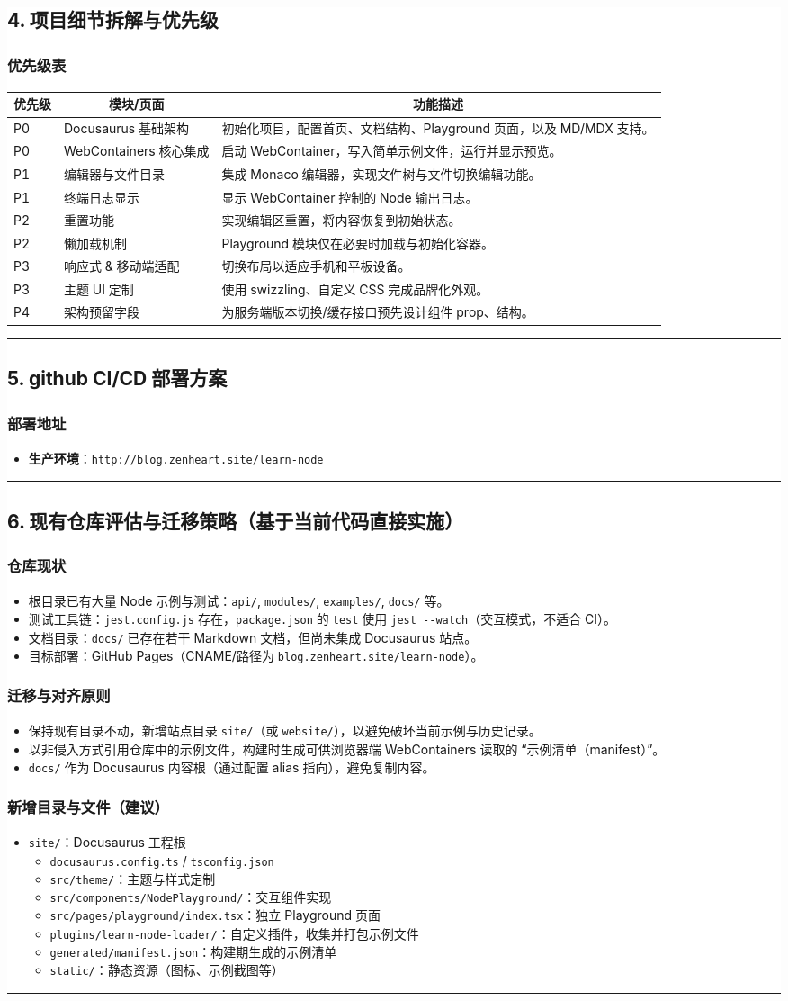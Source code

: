 ## 4. 项目细节拆解与优先级

### 优先级表

| 优先级 | 模块/页面              | 功能描述                                        |
| --- | ------------------ | ------------------------------------------- |
| P0  | Docusaurus 基础架构    | 初始化项目，配置首页、文档结构、Playground 页面，以及 MD/MDX 支持。 |
| P0  | WebContainers 核心集成 | 启动 WebContainer，写入简单示例文件，运行并显示预览。           |
| P1  | 编辑器与文件目录           | 集成 Monaco 编辑器，实现文件树与文件切换编辑功能。               |
| P1  | 终端日志显示             | 显示 WebContainer 控制的 Node 输出日志。              |
| P2  | 重置功能               | 实现编辑区重置，将内容恢复到初始状态。                         |
| P2  | 懒加载机制              | Playground 模块仅在必要时加载与初始化容器。                 |
| P3  | 响应式 & 移动端适配        | 切换布局以适应手机和平板设备。                             |
| P3  | 主题 UI 定制           | 使用 swizzling、自定义 CSS 完成品牌化外观。               |
| P4  | 架构预留字段             | 为服务端版本切换/缓存接口预先设计组件 prop、结构。                |

---

## 5. github CI/CD 部署方案

### 部署地址

* **生产环境**：`http://blog.zenheart.site/learn-node`

---

## 6. 现有仓库评估与迁移策略（基于当前代码直接实施）

### 仓库现状

* 根目录已有大量 Node 示例与测试：`api/`, `modules/`, `examples/`, `docs/` 等。
* 测试工具链：`jest.config.js` 存在，`package.json` 的 `test` 使用 `jest --watch`（交互模式，不适合 CI）。
* 文档目录：`docs/` 已存在若干 Markdown 文档，但尚未集成 Docusaurus 站点。
* 目标部署：GitHub Pages（CNAME/路径为 `blog.zenheart.site/learn-node`）。

### 迁移与对齐原则

* 保持现有目录不动，新增站点目录 `site/`（或 `website/`），以避免破坏当前示例与历史记录。
* 以非侵入方式引用仓库中的示例文件，构建时生成可供浏览器端 WebContainers 读取的 “示例清单（manifest）”。
* `docs/` 作为 Docusaurus 内容根（通过配置 alias 指向），避免复制内容。

### 新增目录与文件（建议）

* `site/`：Docusaurus 工程根
  * `docusaurus.config.ts` / `tsconfig.json`
  * `src/theme/`：主题与样式定制
  * `src/components/NodePlayground/`：交互组件实现
  * `src/pages/playground/index.tsx`：独立 Playground 页面
  * `plugins/learn-node-loader/`：自定义插件，收集并打包示例文件
  * `generated/manifest.json`：构建期生成的示例清单
  * `static/`：静态资源（图标、示例截图等）

---